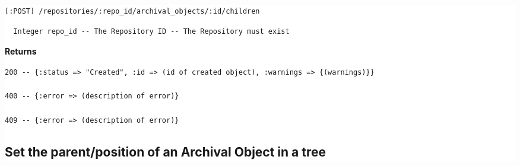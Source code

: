 ```[:POST] /repositories/:repo_id/archival_objects/:id/children ```
    
  
  
    
    
  
  
	  Integer repo_id -- The Repository ID -- The Repository must exist
  

__Returns__

  	200 -- {:status => "Created", :id => (id of created object), :warnings => {(warnings)}}

  	400 -- {:error => (description of error)}

  	409 -- {:error => (description of error)}




## Set the parent/position of an Archival Object in a tree



  
    
  
  
    
  
  
    
  
  
    
  
  
  
    
      
        
      
        
  
    
      
        
      
        
  
  

  
    
  
  
    
  
  
    
  
  
```